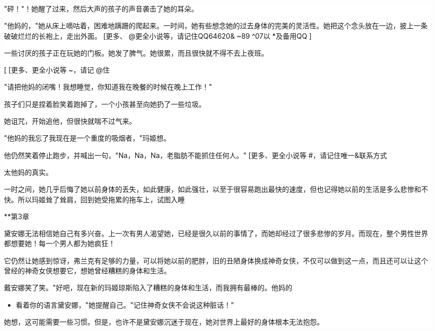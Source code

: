 
"砰！"！她醒了过来，然后大声的孩子的声音袭击了她的耳朵。



"他妈的，"她从床上嘀咕着，困难地蹒跚的爬起来。一时间，她有些想念她的过去身体的完美的灵活性。她把这个念头放在一边，披上一条破破烂烂的长袍上，走出外面。 [更多、 @更全小说等，请记住QQ64620& ~89 ^07以 *及备用QQ ]





一些讨厌的孩子正在玩她的门板。她发了脾气。她很累，而且很快就不得不去上夜班。



 [ [更多、更全小说等 ~，请记 @住



"请把他妈的闭嘴！我想睡觉，你知道我在晚餐的时候在晚上工作！"



孩子们只是捏着脸笑着跑掉了，一个小孩甚至向她扔了一些垃圾。



她诅咒，开始追他，但很快就喘不过气来。



"他妈的我忘了我现在是一个重度的吸烟者，"玛姬想。



他仍然笑着停止跑步，并喊出一句，"Na，Na，Na，老脂肪不能抓住任何人。" [更多、更全小说等 #，请记住唯一&联系方式





太他妈的真实。





一时之间，她几乎后悔了她以前身体的丢失，如此健康，如此强壮，以至于很容易跑出最快的速度，但也记得她以前的生活是多么悲惨和不快。所以玛姬耸了耸肩，回到她受拖累的拖车上，试图入睡





**第3章



黛安娜无法相信她自己有多兴奋。上一次有男人渴望她，已经是很久以前的事情了，而她却经过了很多悲惨的岁月。而现在，整个男性世界都想要她！每一个男人都为她疯狂！





它仍然让她感到惊讶，弗兰克有足够的力量，可以将她以前的肥胖，旧的丑陋身体换成神奇女侠，不仅可以做到这一点，而且还可以让这个曾经的神奇女侠想要它，想她曾经糟糕的身体和生活。





戴安娜笑了笑。"好吧，现在新的玛姬琼斯陷入了糟糕的身体和生活，而我拥有最棒的。他妈的

- 看着你的语言黛安娜，"她提醒自己。"记住神奇女侠不会说这种脏话！"





她想，这可能需要一些习惯。但是，也许不是黛安娜沉迷于现在，她对世界上最好的身体根本无法抱怨。
